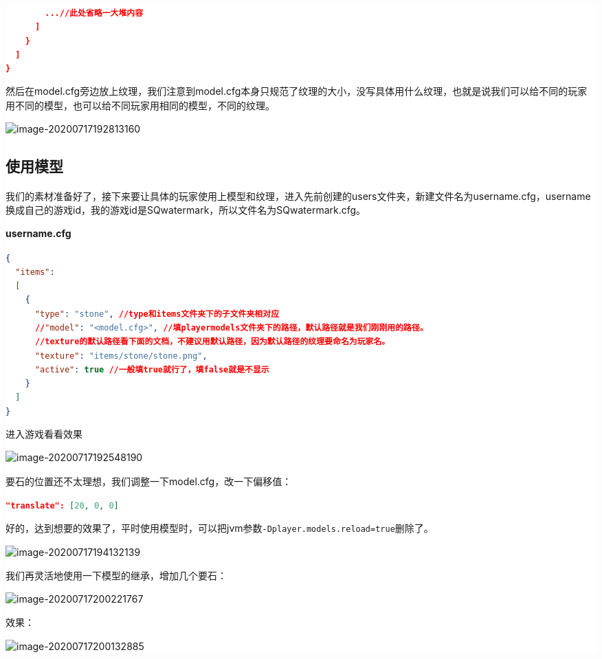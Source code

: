 ```json
        ...//此处省略一大堆内容
      ]
    }
  ]
}
```

然后在model.cfg旁边放上纹理，我们注意到model.cfg本身只规范了纹理的大小，没写具体用什么纹理，也就是说我们可以给不同的玩家用不同的模型，也可以给不同玩家用相同的模型，不同的纹理。

![image-20200717192813160](https://i.loli.net/2020/07/28/ol9fVp7UTQ6indO.png)

## 使用模型

我们的素材准备好了，接下来要让具体的玩家使用上模型和纹理，进入先前创建的users文件夹，新建文件名为username.cfg，username换成自己的游戏id，我的游戏id是SQwatermark，所以文件名为SQwatermark.cfg。

**username.cfg**

```json
{
  "items":
  [
    {
      "type": "stone", //type和items文件夹下的子文件夹相对应
      //"model": "<model.cfg>", //填playermodels文件夹下的路径，默认路径就是我们刚刚用的路径。
      //texture的默认路径看下面的文档，不建议用默认路径，因为默认路径的纹理要命名为玩家名。
	  "texture": "items/stone/stone.png", 
      "active": true //一般填true就行了，填false就是不显示
    }
  ]
}
```

进入游戏看看效果

![image-20200717192548190](https://i.loli.net/2020/07/28/M7I9aSogNFH16xp.png)

要石的位置还不太理想，我们调整一下model.cfg，改一下偏移值：

```json
"translate": [20, 0, 0]
```

好的，达到想要的效果了，平时使用模型时，可以把jvm参数`-Dplayer.models.reload=true`删除了。

![image-20200717194132139](https://i.loli.net/2020/07/28/kpZJCPIu2X6q8Dy.png)

我们再灵活地使用一下模型的继承，增加几个要石：

![image-20200717200221767](https://i.loli.net/2020/07/28/xDT6JK4nPtr219V.png)

效果：

![image-20200717200132885](https://i.loli.net/2020/07/28/abJ7IezAT1DW29d.png)
